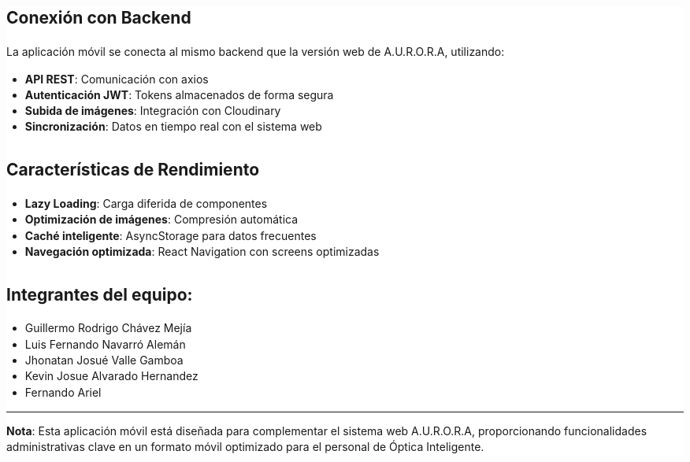 ## Conexión con Backend
La aplicación móvil se conecta al mismo backend que la versión web de A.U.R.O.R.A, utilizando:
- **API REST**: Comunicación con axios
- **Autenticación JWT**: Tokens almacenados de forma segura
- **Subida de imágenes**: Integración con Cloudinary
- **Sincronización**: Datos en tiempo real con el sistema web

## Características de Rendimiento
- **Lazy Loading**: Carga diferida de componentes
- **Optimización de imágenes**: Compresión automática
- **Caché inteligente**: AsyncStorage para datos frecuentes
- **Navegación optimizada**: React Navigation con screens optimizadas

## Integrantes del equipo:
- Guillermo Rodrigo Chávez Mejía
- Luis Fernando Navarró Alemán
- Jhonatan Josué Valle Gamboa
- Kevin Josue Alvarado Hernandez
- Fernando Ariel

---

**Nota**: Esta aplicación móvil está diseñada para complementar el sistema web A.U.R.O.R.A, proporcionando funcionalidades administrativas clave en un formato móvil optimizado para el personal de Óptica Inteligente.

